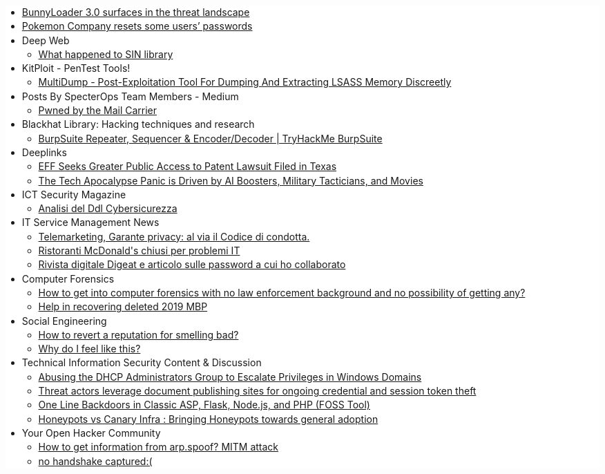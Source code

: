   - [BunnyLoader 3.0 surfaces in the threat landscape](https://securityaffairs.com/160795/hacking/bunnyloader-3-0-malware.html)
  - [Pokemon Company resets some users’ passwords](https://securityaffairs.com/160779/hacking/pokemon-company-resets-some-users-passwords.html)
- Deep Web
  - [What happened to SIN library](https://www.reddit.com/r/deepweb/comments/1bj2amh/what_happened_to_sin_library/)
- KitPloit - PenTest Tools!
  - [MultiDump - Post-Exploitation Tool For Dumping And Extracting LSASS Memory Discreetly](http://www.kitploit.com/2024/03/multidump-post-exploitation-tool-for.html)
- Posts By SpecterOps Team Members - Medium
  - [Pwned by the Mail Carrier](https://posts.specterops.io/pwned-by-the-mail-carrier-0750edfad43b?source=rss----f05f8696e3cc---4)
- Blackhat Library: Hacking techniques and research
  - [BurpSuite Repeater, Sequencer & Encoder/Decoder | TryHackMe BurpSuite](https://www.reddit.com/r/blackhat/comments/1bjcor2/burpsuite_repeater_sequencer_encoderdecoder/)
- Deeplinks
  - [EFF Seeks Greater Public Access to Patent Lawsuit Filed in Texas](https://www.eff.org/deeplinks/2024/03/eff-seeks-greater-public-access-patent-lawsuit-filed-texas)
  - [The Tech Apocalypse Panic is Driven by AI Boosters, Military Tacticians, and Movies](https://www.eff.org/deeplinks/2024/03/how-avoid-ai-apocalypse-one-easy-step)
- ICT Security Magazine
  - [Analisi del Ddl Cybersicurezza](https://www.ictsecuritymagazine.com/articoli/analisi-del-ddl-cybersicurezza/)
- IT Service Management News
  - [Telemarketing, Garante privacy: al via il Codice di condotta.](http://blog.cesaregallotti.it/2024/03/telemarketing-garante-privacy-al-via-il.html)
  - [Ristoranti McDonald's chiusi per problemi IT](http://blog.cesaregallotti.it/2024/03/ristoranti-mcdonalds-chiusi-per.html)
  - [Rivista digitale Digeat e articolo sulle password a cui ho collaborato](http://blog.cesaregallotti.it/2024/03/rivista-digitale-digeat-e-articolo.html)
- Computer Forensics
  - [How to get into computer forensics with no law enforcement background and no possibility of getting any?](https://www.reddit.com/r/computerforensics/comments/1bj9dju/how_to_get_into_computer_forensics_with_no_law/)
  - [Help in recovering deleted 2019 MBP](https://www.reddit.com/r/computerforensics/comments/1bjil5n/help_in_recovering_deleted_2019_mbp/)
- Social Engineering
  - [How to revert a reputation for smelling bad?](https://www.reddit.com/r/SocialEngineering/comments/1bjqhwm/how_to_revert_a_reputation_for_smelling_bad/)
  - [Why do I feel like this?](https://www.reddit.com/r/SocialEngineering/comments/1bjepu0/why_do_i_feel_like_this/)
- Technical Information Security Content & Discussion
  - [Abusing the DHCP Administrators Group to Escalate Privileges in Windows Domains](https://www.reddit.com/r/netsec/comments/1bjesko/abusing_the_dhcp_administrators_group_to_escalate/)
  - [Threat actors leverage document publishing sites for ongoing credential and session token theft](https://www.reddit.com/r/netsec/comments/1bjhtsr/threat_actors_leverage_document_publishing_sites/)
  - [One Line Backdoors in Classic ASP, Flask, Node.js, and PHP (FOSS Tool)](https://www.reddit.com/r/netsec/comments/1bjph76/one_line_backdoors_in_classic_asp_flask_nodejs/)
  - [Honeypots vs Canary Infra : Bringing Honeypots towards general adoption](https://www.reddit.com/r/netsec/comments/1bjcpuv/honeypots_vs_canary_infra_bringing_honeypots/)
- Your Open Hacker Community
  - [How to get information from arp.spoof? MITM attack](https://www.reddit.com/r/HowToHack/comments/1bjqh54/how_to_get_information_from_arpspoof_mitm_attack/)
  - [no handshake captured:(](https://www.reddit.com/r/HowToHack/comments/1bjbqkg/no_handshake_captured/)
